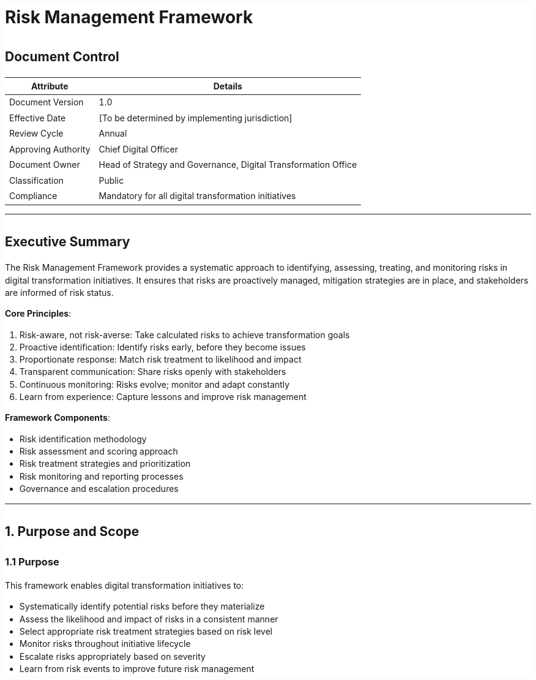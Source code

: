 # Risk Management Framework

## Document Control

| Attribute | Details |
|-----------|---------|
| Document Version | 1.0 |
| Effective Date | [To be determined by implementing jurisdiction] |
| Review Cycle | Annual |
| Approving Authority | Chief Digital Officer |
| Document Owner | Head of Strategy and Governance, Digital Transformation Office |
| Classification | Public |
| Compliance | Mandatory for all digital transformation initiatives |

---

## Executive Summary

The Risk Management Framework provides a systematic approach to identifying, assessing, treating, and monitoring risks in digital transformation initiatives. It ensures that risks are proactively managed, mitigation strategies are in place, and stakeholders are informed of risk status.

**Core Principles**:
1. Risk-aware, not risk-averse: Take calculated risks to achieve transformation goals
2. Proactive identification: Identify risks early, before they become issues
3. Proportionate response: Match risk treatment to likelihood and impact
4. Transparent communication: Share risks openly with stakeholders
5. Continuous monitoring: Risks evolve; monitor and adapt constantly
6. Learn from experience: Capture lessons and improve risk management

**Framework Components**:
- Risk identification methodology
- Risk assessment and scoring approach
- Risk treatment strategies and prioritization
- Risk monitoring and reporting processes
- Governance and escalation procedures

---

## 1. Purpose and Scope

### 1.1 Purpose

This framework enables digital transformation initiatives to:
- Systematically identify potential risks before they materialize
- Assess the likelihood and impact of risks in a consistent manner
- Select appropriate risk treatment strategies based on risk level
- Monitor risks throughout initiative lifecycle
- Escalate risks appropriately based on severity
- Learn from risk events to improve future risk management

